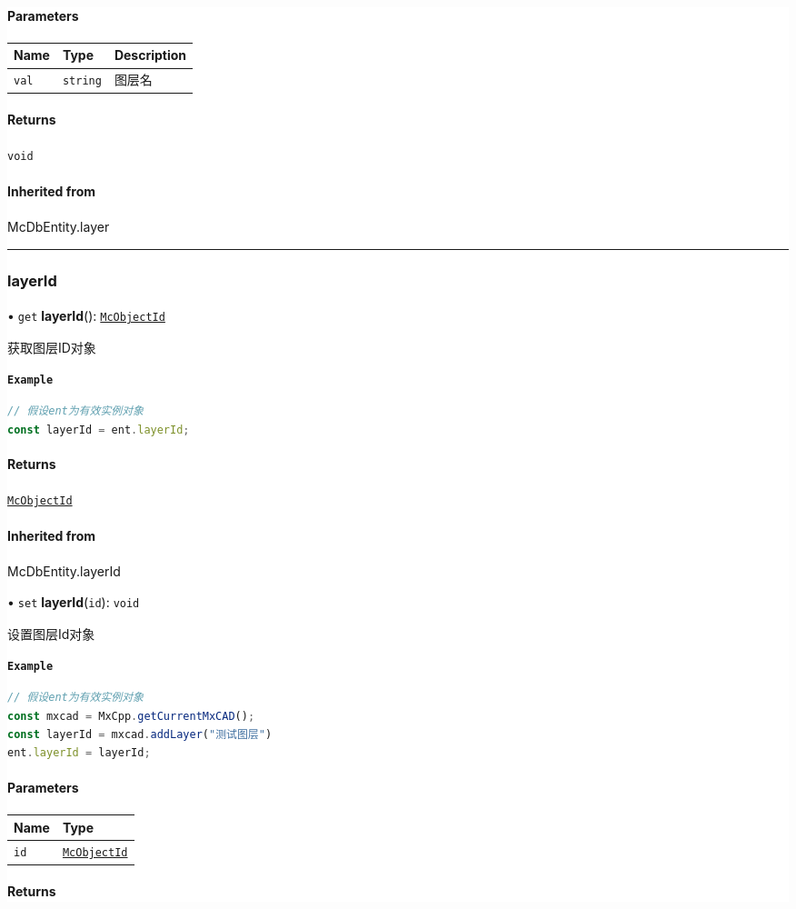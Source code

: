 #### Parameters

| Name | Type | Description |
| :------ | :------ | :------ |
| `val` | `string` | 图层名 |

#### Returns

`void`

#### Inherited from

McDbEntity.layer

___

### layerId

• `get` **layerId**(): [`McObjectId`](2d.McObjectId.md)

获取图层ID对象

**`Example`**

```ts
// 假设ent为有效实例对象
const layerId = ent.layerId;
```

#### Returns

[`McObjectId`](2d.McObjectId.md)

#### Inherited from

McDbEntity.layerId

• `set` **layerId**(`id`): `void`

设置图层Id对象

**`Example`**

```ts
// 假设ent为有效实例对象
const mxcad = MxCpp.getCurrentMxCAD();
const layerId = mxcad.addLayer("测试图层")
ent.layerId = layerId;
```

#### Parameters

| Name | Type |
| :------ | :------ |
| `id` | [`McObjectId`](2d.McObjectId.md) |

#### Returns
